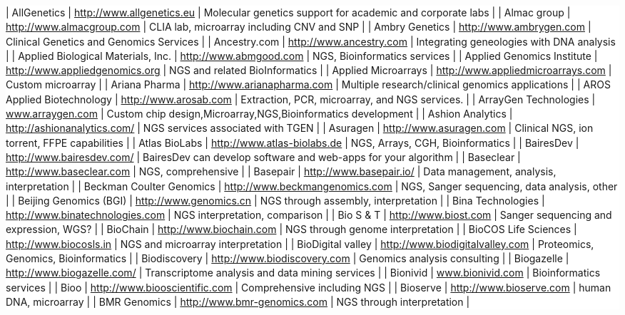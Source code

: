| AllGenetics                                                            | http://www.allgenetics.eu                    | Molecular genetics support for academic and corporate labs                       | 
| Almac group                                                            | http://www.almacgroup.com                    | CLIA lab, microarray including CNV and SNP                                       | 
| Ambry Genetics                                                         | http://www.ambrygen.com                      | Clinical Genetics and Genomics Services                                          | 
| Ancestry.com                                                           | http://www.ancestry.com                      | Integrating geneologies with DNA analysis                                        | 
| Applied Biological Materials, Inc.                                     | http://www.abmgood.com                       | NGS, Bioinformatics services                                                     | 
| Applied Genomics Institute                                             | http://www.appliedgenomics.org               | NGS and related BioInformatics                                                   | 
| Applied Microarrays                                                    | http://www.appliedmicroarrays.com            | Custom microarray                                                                | 
| Ariana Pharma                                                          | http://www.arianapharma.com                  | Multiple research/clinical genomics applications                                 | 
| AROS Applied Biotechnology                                             | http://www.arosab.com                        | Extraction, PCR, microarray, and NGS services.                                   | 
| ArrayGen Technologies                                                  | www.arraygen.com                             | Custom chip design,Microarray,NGS,Bioinformatics development                     | 
| Ashion Analytics                                                       | http://ashionanalytics.com/                  | NGS services associated with TGEN                                                | 
| Asuragen                                                               | http://www.asuragen.com                      | Clinical NGS, ion torrent, FFPE capabilities                                     | 
| Atlas BioLabs                                                          | http://www.atlas-biolabs.de                  | NGS, Arrays, CGH, Bioinformatics                                                 | 
| BairesDev                                                              | http://www.bairesdev.com/                    | BairesDev can develop software and web-apps for your algorithm                   | 
| Baseclear                                                              | http://www.baseclear.com                     | NGS, comprehensive                                                               | 
| Basepair                                                               | http://www.basepair.io/                      | Data management, analysis, interpretation                                        | 
| Beckman Coulter Genomics                                               | http://www.beckmangenomics.com               | NGS, Sanger sequencing, data analysis, other                                     | 
| Beijing Genomics (BGI)                                                 | http://www.genomics.cn                       | NGS through assembly, interpretation                                             | 
| Bina Technologies                                                      | http://www.binatechnologies.com              | NGS interpretation, comparison                                                   | 
| Bio S & T                                                              | http://www.biost.com                         | Sanger sequencing and expression, WGS?                                           | 
| BioChain                                                               | http://www.biochain.com                      | NGS through genome interpretation                                                | 
| BioCOS Life Sciences                                                   | http://www.biocosls.in                       | NGS and microarray interpretation                                                | 
| BioDigital valley                                                      | http://www.biodigitalvalley.com              | Proteomics, Genomics, Bioinformatics                                             | 
| Biodiscovery                                                           | http://www.biodiscovery.com                  | Genomics analysis consulting                                                     | 
| Biogazelle                                                             | http://www.biogazelle.com/                   | Transcriptome analysis and data mining services                                  | 
| Bionivid                                                               | www.bionivid.com                             | Bioinformatics services                                                          | 
| Bioo                                                                   | http://www.biooscientific.com                | Comprehensive including NGS                                                      | 
| Bioserve                                                               | http://www.bioserve.com                      | human DNA, microarray                                                            | 
| BMR Genomics                                                           | http://www.bmr-genomics.com                  | NGS through interpretation                                                       | 